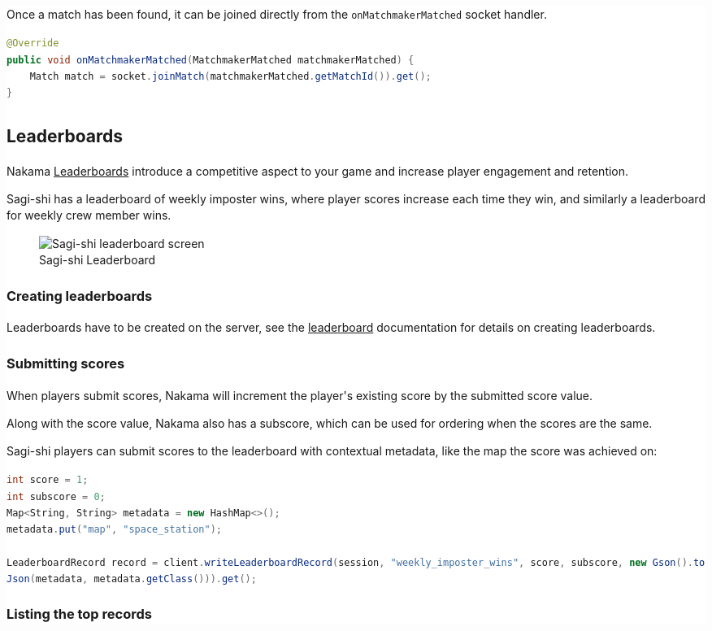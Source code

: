 Once a match has been found, it can be joined directly from the `onMatchmakerMatched` socket handler.

```java
@Override
public void onMatchmakerMatched(MatchmakerMatched matchmakerMatched) {
    Match match = socket.joinMatch(matchmakerMatched.getMatchId()).get();
}
```







## Leaderboards

Nakama [Leaderboards](../concepts/leaderboards/) introduce a competitive aspect to your game and increase player engagement and retention.

Sagi-shi has a leaderboard of weekly imposter wins, where player scores increase each time they win, and similarly a leaderboard for weekly crew member wins.

<figure>
  <img src="../images/leaderboard.png" alt="Sagi-shi leaderboard screen">
  <figcaption>Sagi-shi Leaderboard</figcaption>
</figure>


### Creating leaderboards

Leaderboards have to be created on the server, see the [leaderboard](../concepts/leaderboards.md#create-a-leaderboard) documentation for details on creating leaderboards.


### Submitting scores

When players submit scores, Nakama will increment the player's existing score by the submitted score value.

Along with the score value, Nakama also has a subscore, which can be used for ordering when the scores are the same.

Sagi-shi players can submit scores to the leaderboard with contextual metadata, like the map the score was achieved on:

```csharp
int score = 1;
int subscore = 0;
Map<String, String> metadata = new HashMap<>();
metadata.put("map", "space_station");

LeaderboardRecord record = client.writeLeaderboardRecord(session, "weekly_imposter_wins", score, subscore, new Gson().toJson(metadata, metadata.getClass())).get();
```

### Listing the top records
